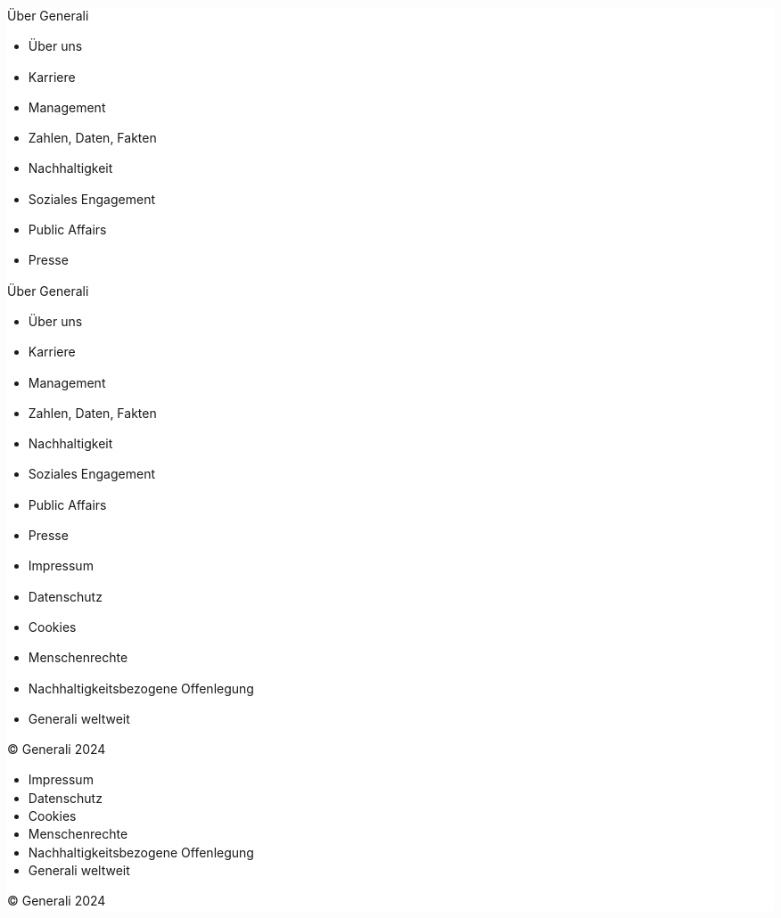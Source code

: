 Über Generali

  * Über uns 

  * Karriere 

  * Management 

  * Zahlen, Daten, Fakten 

  * Nachhaltigkeit 

  * Soziales Engagement 

  * Public Affairs 

  * Presse 

Über Generali

  * Über uns 

  * Karriere 

  * Management 

  * Zahlen, Daten, Fakten 

  * Nachhaltigkeit 

  * Soziales Engagement 

  * Public Affairs 

  * Presse 

  * Impressum 
  * Datenschutz 
  * Cookies 
  * Menschenrechte 
  * Nachhaltigkeitsbezogene Offenlegung 
  * Generali weltweit 

© Generali 2024

  * Impressum 
  * Datenschutz 
  * Cookies 
  * Menschenrechte 
  * Nachhaltigkeitsbezogene Offenlegung 
  * Generali weltweit 

© Generali 2024

